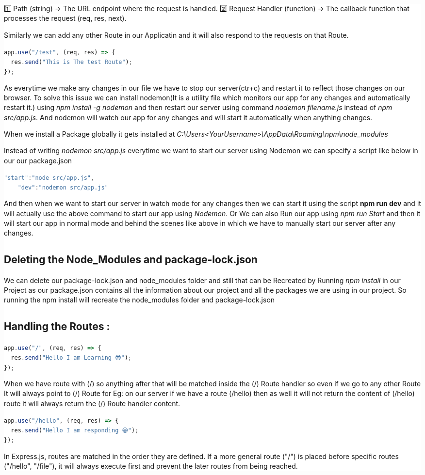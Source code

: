 1️⃣ Path (string) → The URL endpoint where the request is handled.
2️⃣ Request Handler (function) → The callback function that processes the request (req, res, next).

Similarly we can add any other Route in our Applicatin and it will also respond to the requests on that Route.
```javascript
app.use("/test", (req, res) => {
  res.send("This is The test Route");
});
```
As everytime we make any changes in our file we have to stop our server(ctr+c) and restart it to reflect those changes on our browser.
To solve this issue we can install nodemon(It is a utility file which monitors our app for any changes and automatically restart it.)
using _npm install -g nodemon_ and then restart our server using command _nodemon filename.js_ instead of _npm src/app.js_.
And nodemon will watch our app for any changes and will start it automatically when anything changes.

When we install a Package globally it gets installed at _C:\Users\<YourUsername>\AppData\Roaming\npm\node_modules_

Instead of writing _nodemon src/app.js_ everytime we want to start our server using Nodemon we can specify a script like below in our 
our package.json  
```javascript
"start":"node src/app.js",
    "dev":"nodemon src/app.js"
```
And then when we want to start our server in watch mode for any changes then we can start it using the script __npm run dev__
and it will actually use the above command to start our app using _Nodemon_.
Or We can also Run our app using _npm run Start_ and then it will start our app in normal mode and behind the scenes like above in which we have 
to manually start our server after any changes. 

## Deleting the Node_Modules and package-lock.json
We can delete our package-lock.json and node_modules folder and still that can be Recreated by Running _npm install_ in our Project as our 
package.json contains all the information about our project and all the packages we are using in our project. So running the npm install will recreate the node_modules folder and package-lock.json

## Handling the Routes :
```javascript
app.use("/", (req, res) => {
  res.send("Hello I am Learning 😎");
});
```
When we have route with (/) so anything after that will be matched inside the (/) Route handler so even if we go to any other Route 
It will always point to (/) Route 
for Eg: on our server if we have a route (/hello) then as well it will not return the content of (/hello) route it will always return the 
(/) Route handler content.
```javascript
app.use("/hello", (req, res) => {
  res.send("Hello I am responding 😁");
});
```
In Express.js, routes are matched in the order they are defined. If a more general route ("/") is placed before specific routes ("/hello", "/file"), it will always execute first and prevent the later routes from being reached.
